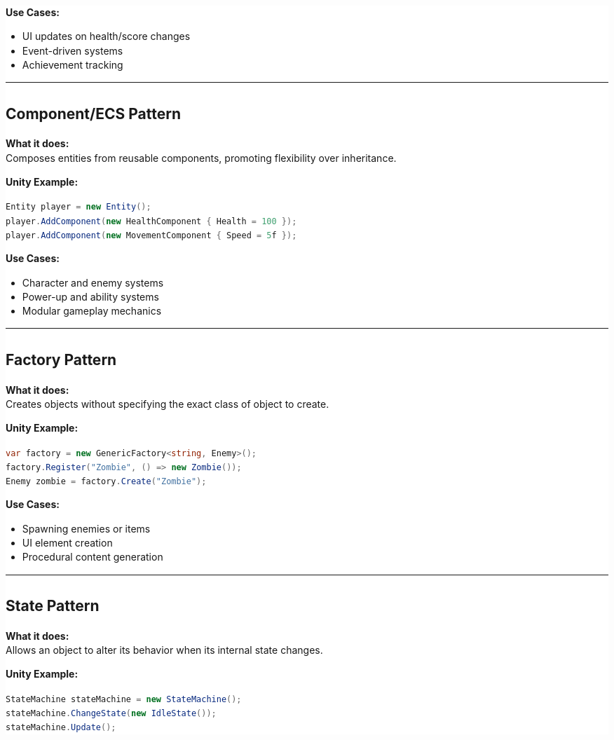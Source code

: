 **Use Cases:**
- UI updates on health/score changes
- Event-driven systems
- Achievement tracking

---

## Component/ECS Pattern

**What it does:**  
Composes entities from reusable components, promoting flexibility over inheritance.

**Unity Example:**
```csharp
Entity player = new Entity();
player.AddComponent(new HealthComponent { Health = 100 });
player.AddComponent(new MovementComponent { Speed = 5f });
```

**Use Cases:**
- Character and enemy systems
- Power-up and ability systems
- Modular gameplay mechanics

---

## Factory Pattern

**What it does:**  
Creates objects without specifying the exact class of object to create.

**Unity Example:**
```csharp
var factory = new GenericFactory<string, Enemy>();
factory.Register("Zombie", () => new Zombie());
Enemy zombie = factory.Create("Zombie");
```

**Use Cases:**
- Spawning enemies or items
- UI element creation
- Procedural content generation

---

## State Pattern

**What it does:**  
Allows an object to alter its behavior when its internal state changes.

**Unity Example:**
```csharp
StateMachine stateMachine = new StateMachine();
stateMachine.ChangeState(new IdleState());
stateMachine.Update();
```
